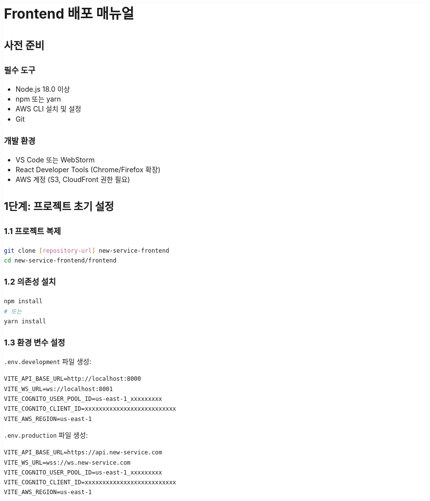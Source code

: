 # Frontend 배포 매뉴얼

## 사전 준비

### 필수 도구
- Node.js 18.0 이상
- npm 또는 yarn
- AWS CLI 설치 및 설정
- Git

### 개발 환경
- VS Code 또는 WebStorm
- React Developer Tools (Chrome/Firefox 확장)
- AWS 계정 (S3, CloudFront 권한 필요)

## 1단계: 프로젝트 초기 설정

### 1.1 프로젝트 복제
```bash
git clone [repository-url] new-service-frontend
cd new-service-frontend/frontend
```

### 1.2 의존성 설치
```bash
npm install
# 또는
yarn install
```

### 1.3 환경 변수 설정
`.env.development` 파일 생성:
```
VITE_API_BASE_URL=http://localhost:8000
VITE_WS_URL=ws://localhost:8001
VITE_COGNITO_USER_POOL_ID=us-east-1_xxxxxxxxx
VITE_COGNITO_CLIENT_ID=xxxxxxxxxxxxxxxxxxxxxxxxxx
VITE_AWS_REGION=us-east-1
```

`.env.production` 파일 생성:
```
VITE_API_BASE_URL=https://api.new-service.com
VITE_WS_URL=wss://ws.new-service.com
VITE_COGNITO_USER_POOL_ID=us-east-1_xxxxxxxxx
VITE_COGNITO_CLIENT_ID=xxxxxxxxxxxxxxxxxxxxxxxxxx
VITE_AWS_REGION=us-east-1
```
